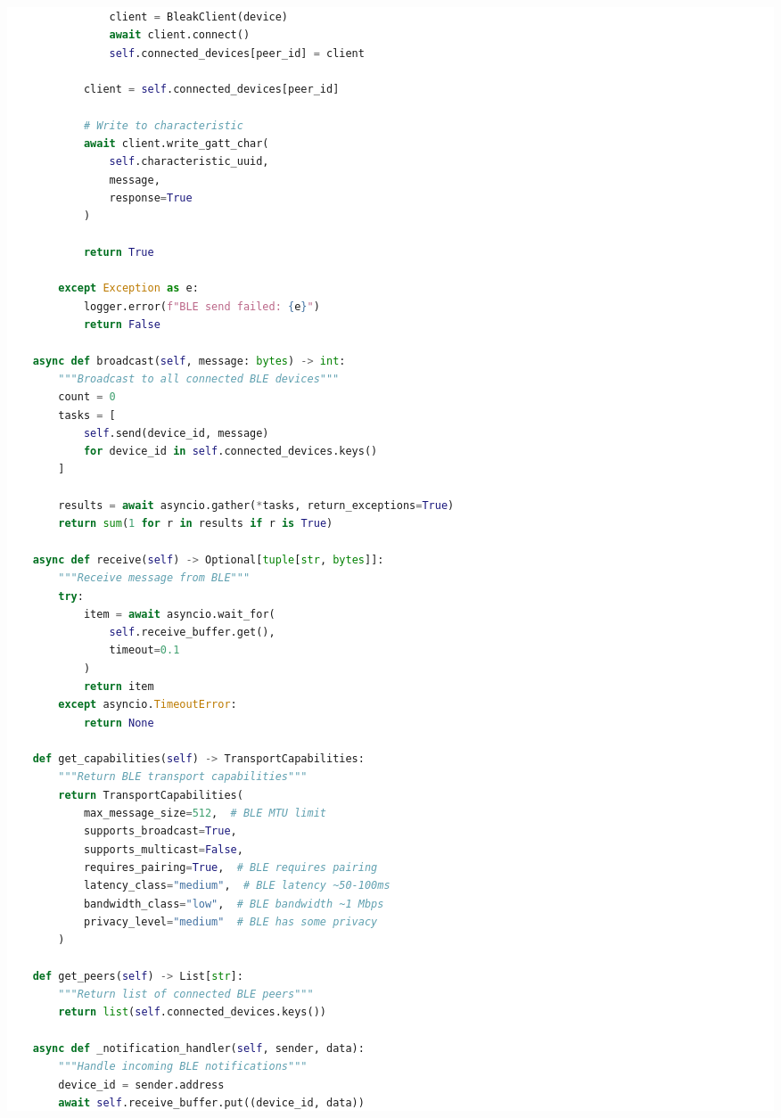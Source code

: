 ```python
                client = BleakClient(device)
                await client.connect()
                self.connected_devices[peer_id] = client

            client = self.connected_devices[peer_id]

            # Write to characteristic
            await client.write_gatt_char(
                self.characteristic_uuid,
                message,
                response=True
            )

            return True

        except Exception as e:
            logger.error(f"BLE send failed: {e}")
            return False

    async def broadcast(self, message: bytes) -> int:
        """Broadcast to all connected BLE devices"""
        count = 0
        tasks = [
            self.send(device_id, message)
            for device_id in self.connected_devices.keys()
        ]

        results = await asyncio.gather(*tasks, return_exceptions=True)
        return sum(1 for r in results if r is True)

    async def receive(self) -> Optional[tuple[str, bytes]]:
        """Receive message from BLE"""
        try:
            item = await asyncio.wait_for(
                self.receive_buffer.get(),
                timeout=0.1
            )
            return item
        except asyncio.TimeoutError:
            return None

    def get_capabilities(self) -> TransportCapabilities:
        """Return BLE transport capabilities"""
        return TransportCapabilities(
            max_message_size=512,  # BLE MTU limit
            supports_broadcast=True,
            supports_multicast=False,
            requires_pairing=True,  # BLE requires pairing
            latency_class="medium",  # BLE latency ~50-100ms
            bandwidth_class="low",  # BLE bandwidth ~1 Mbps
            privacy_level="medium"  # BLE has some privacy
        )

    def get_peers(self) -> List[str]:
        """Return list of connected BLE peers"""
        return list(self.connected_devices.keys())

    async def _notification_handler(self, sender, data):
        """Handle incoming BLE notifications"""
        device_id = sender.address
        await self.receive_buffer.put((device_id, data))
```
